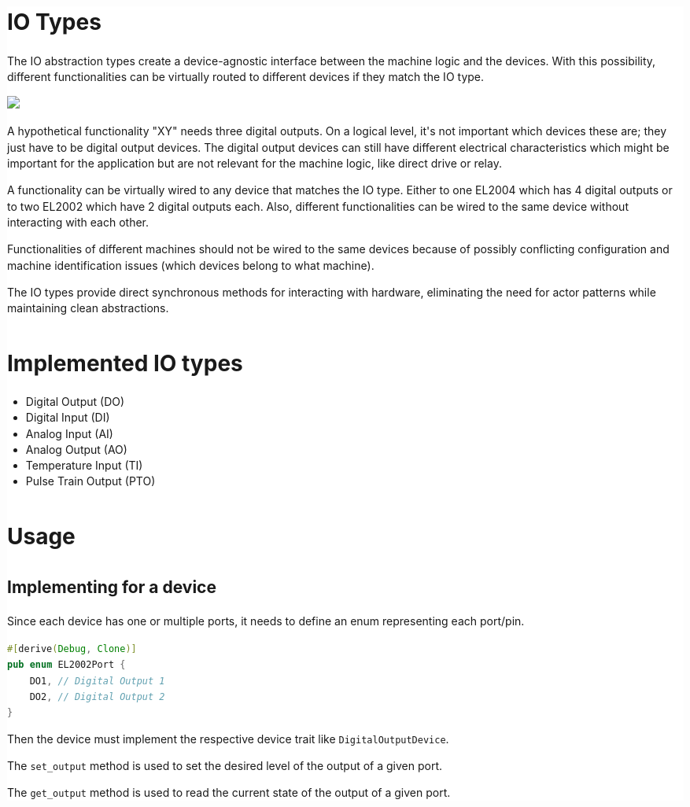 # IO Types
The IO abstraction types create a device-agnostic interface between the machine logic and the devices.
With this possibility, different functionalities can be virtually routed to different devices if they match the IO type.

![](./assets/io-layer-example.jpg)

A hypothetical functionality "XY" needs three digital outputs. On a logical level, it's not important which devices these are; they just have to be digital output devices.
The digital output devices can still have different electrical characteristics which might be important for the application but are not relevant for the machine logic, like direct drive or relay.

A functionality can be virtually wired to any device that matches the IO type. Either to one EL2004 which has 4 digital outputs or to two EL2002 which have 2 digital outputs each. Also, different functionalities can be wired to the same device without interacting with each other.

Functionalities of different machines should not be wired to the same devices because of possibly conflicting configuration and machine identification issues (which devices belong to what machine).

The IO types provide direct synchronous methods for interacting with hardware, eliminating the need for actor patterns while maintaining clean abstractions.

# Implemented IO types

- Digital Output (DO)
- Digital Input (DI)
- Analog Input (AI)
- Analog Output (AO)
- Temperature Input (TI)
- Pulse Train Output (PTO)

# Usage

## Implementing for a device
Since each device has one or multiple ports, it needs to define an enum representing each port/pin.

```rust
#[derive(Debug, Clone)]
pub enum EL2002Port {
    DO1, // Digital Output 1
    DO2, // Digital Output 2
}
```

Then the device must implement the respective device trait like `DigitalOutputDevice`.

The `set_output` method is used to set the desired level of the output of a given port.

The `get_output` method is used to read the current state of the output of a given port.
